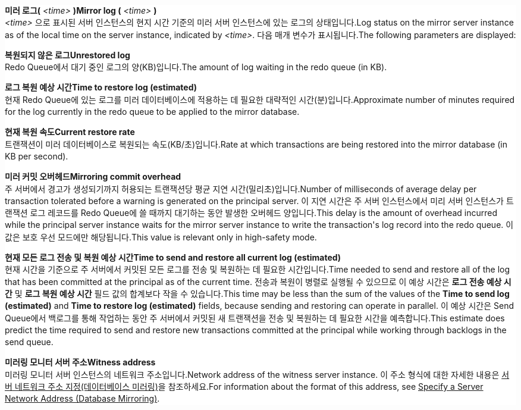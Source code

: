  <span data-ttu-id="940d9-167">**미러 로그(** *\<time>* **)**</span><span class="sxs-lookup"><span data-stu-id="940d9-167">**Mirror log (** *\<time>* **)**</span></span>  
 <span data-ttu-id="940d9-168">*\<time>* 으로 표시된 서버 인스턴스의 현지 시간 기준의 미러 서버 인스턴스에 있는 로그의 상태입니다.</span><span class="sxs-lookup"><span data-stu-id="940d9-168">Log status on the mirror server instance as of the local time on the server instance, indicated by *\<time>*.</span></span> <span data-ttu-id="940d9-169">다음 매개 변수가 표시됩니다.</span><span class="sxs-lookup"><span data-stu-id="940d9-169">The following parameters are displayed:</span></span>  
  
 <span data-ttu-id="940d9-170">**복원되지 않은 로그**</span><span class="sxs-lookup"><span data-stu-id="940d9-170">**Unrestored log**</span></span>  
 <span data-ttu-id="940d9-171">Redo Queue에서 대기 중인 로그의 양(KB)입니다.</span><span class="sxs-lookup"><span data-stu-id="940d9-171">The amount of log waiting in the redo queue (in KB).</span></span>  
  
 <span data-ttu-id="940d9-172">**로그 복원 예상 시간**</span><span class="sxs-lookup"><span data-stu-id="940d9-172">**Time to restore log (estimated)**</span></span>  
 <span data-ttu-id="940d9-173">현재 Redo Queue에 있는 로그를 미러 데이터베이스에 적용하는 데 필요한 대략적인 시간(분)입니다.</span><span class="sxs-lookup"><span data-stu-id="940d9-173">Approximate number of minutes required for the log currently in the redo queue to be applied to the mirror database.</span></span>  
  
 <span data-ttu-id="940d9-174">**현재 복원 속도**</span><span class="sxs-lookup"><span data-stu-id="940d9-174">**Current restore rate**</span></span>  
 <span data-ttu-id="940d9-175">트랜잭션이 미러 데이터베이스로 복원되는 속도(KB/초)입니다.</span><span class="sxs-lookup"><span data-stu-id="940d9-175">Rate at which transactions are being restored into the mirror database (in KB per second).</span></span>  
  
 <span data-ttu-id="940d9-176">**미러 커밋 오버헤드**</span><span class="sxs-lookup"><span data-stu-id="940d9-176">**Mirroring commit overhead**</span></span>  
 <span data-ttu-id="940d9-177">주 서버에서 경고가 생성되기까지 허용되는 트랜잭션당 평균 지연 시간(밀리초)입니다.</span><span class="sxs-lookup"><span data-stu-id="940d9-177">Number of milliseconds of average delay per transaction tolerated before a warning is generated on the principal server.</span></span> <span data-ttu-id="940d9-178">이 지연 시간은 주 서버 인스턴스에서 미리 서버 인스턴스가 트랜잭션 로그 레코드를 Redo Queue에 쓸 때까지 대기하는 동안 발생한 오버헤드 양입니다.</span><span class="sxs-lookup"><span data-stu-id="940d9-178">This delay is the amount of overhead incurred while the principal server instance waits for the mirror server instance to write the transaction's log record into the redo queue.</span></span> <span data-ttu-id="940d9-179">이 값은 보호 우선 모드에만 해당됩니다.</span><span class="sxs-lookup"><span data-stu-id="940d9-179">This value is relevant only in high-safety mode.</span></span>  
  
 <span data-ttu-id="940d9-180">**현재 모든 로그 전송 및 복원 예상 시간**</span><span class="sxs-lookup"><span data-stu-id="940d9-180">**Time to send and restore all current log (estimated)**</span></span>  
 <span data-ttu-id="940d9-181">현재 시간을 기준으로 주 서버에서 커밋된 모든 로그를 전송 및 복원하는 데 필요한 시간입니다.</span><span class="sxs-lookup"><span data-stu-id="940d9-181">Time needed to send and restore all of the log that has been committed at the principal as of the current time.</span></span> <span data-ttu-id="940d9-182">전송과 복원이 병렬로 실행될 수 있으므로 이 예상 시간은 **로그 전송 예상 시간** 및 **로그 복원 예상 시간** 필드 값의 합계보다 작을 수 있습니다.</span><span class="sxs-lookup"><span data-stu-id="940d9-182">This time may be less than the sum of the values of the **Time to send log (estimated)** and **Time to restore log (estimated)** fields, because sending and restoring can operate in parallel.</span></span> <span data-ttu-id="940d9-183">이 예상 시간은 Send Queue에서 백로그를 통해 작업하는 동안 주 서버에서 커밋된 새 트랜잭션을 전송 및 복원하는 데 필요한 시간을 예측합니다.</span><span class="sxs-lookup"><span data-stu-id="940d9-183">This estimate does predict the time required to send and restore new transactions committed at the principal while working through backlogs in the send queue.</span></span>  
  
 <span data-ttu-id="940d9-184">**미러링 모니터 서버 주소**</span><span class="sxs-lookup"><span data-stu-id="940d9-184">**Witness address**</span></span>  
 <span data-ttu-id="940d9-185">미러링 모니터 서버 인스턴스의 네트워크 주소입니다.</span><span class="sxs-lookup"><span data-stu-id="940d9-185">Network address of the witness server instance.</span></span> <span data-ttu-id="940d9-186">이 주소 형식에 대한 자세한 내용은 [서버 네트워크 주소 지정&#40;데이터베이스 미러링&#41;](specify-a-server-network-address-database-mirroring.md)을 참조하세요.</span><span class="sxs-lookup"><span data-stu-id="940d9-186">For information about the format of this address, see [Specify a Server Network Address &#40;Database Mirroring&#41;](specify-a-server-network-address-database-mirroring.md).</span></span>  
  